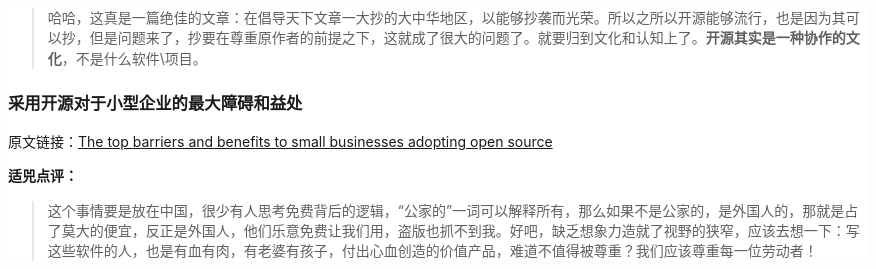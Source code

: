 >哈哈，这真是一篇绝佳的文章：在倡导天下文章一大抄的大中华地区，以能够抄袭而光荣。所以之所以开源能够流行，也是因为其可以抄，但是问题来了，抄要在尊重原作者的前提之下，这就成了很大的问题了。就要归到文化和认知上了。**开源其实是一种协作的文化**，不是什么软件\项目。

### 采用开源对于小型企业的最大障碍和益处

原文链接：[The top barriers and benefits to small businesses adopting open source](https://www.techrepublic.com/article/the-top-barriers-and-benefits-to-small-businesses-adopting-open-source/)

**适兕点评：**

>这个事情要是放在中国，很少有人思考免费背后的逻辑，“公家的”一词可以解释所有，那么如果不是公家的，是外国人的，那就是占了莫大的便宜，反正是外国人，他们乐意免费让我们用，盗版也抓不到我。好吧，缺乏想象力造就了视野的狭窄，应该去想一下：写这些软件的人，也是有血有肉，有老婆有孩子，付出心血创造的价值产品，难道不值得被尊重？我们应该尊重每一位劳动者！
